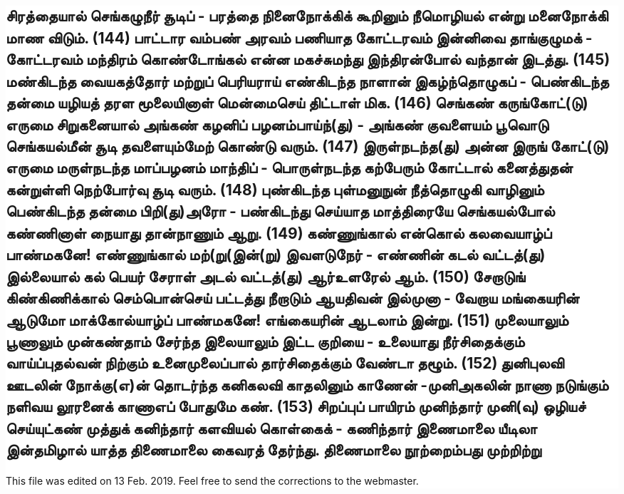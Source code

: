 சிரத்தையால் செங்கழுநீர் சூடிப் - பரத்தை
நினைநோக்கிக் கூறினும் நீமொழியல் என்று
மனைநோக்கி மாண விடும். (144)
பாட்டார வம்பண் அரவம் பணியாத
கோட்டரவம் இன்னிவை தாங்குழுமக் - கோட்டரவம்
மந்திரம் கொண்டோங்கல் என்ன மகச்சுமந்து
இந்திரன்போல் வந்தான் இடத்து. (145)
மண்கிடந்த வையகத்தோர் மற்றுப் பெரியராய்
எண்கிடந்த நாளான் இகழ்ந்தொழுகப் - பெண்கிடந்த
தன்மை யழியத் தரள மூலையினாள்
மென்மைசெய் திட்டாள் மிக. (146)
செங்கண் கருங்கோட்(டு) எருமை சிறுகனையால்
அங்கண் கழனிப் பழனம்பாய்ந்(து) - அங்கண்
குவளையம் பூவொடு செங்கயல்மீன் சூடி
தவளையும்மேற் கொண்டு வரும். (147)
இருள்நடந்த(து) அன்ன இருங் கோட்(டு) எருமை
மருள்நடந்த மாப்பழனம் மாந்திப் - பொருள்நடந்த
கற்பேரும் கோட்டால் கனைத்துதன் கன்றுள்ளி
நெற்போர்வு சூடி வரும். (148)
புண்கிடந்த புள்மனுநுன் நீத்தொழுகி வாழினும்
பெண்கிடந்த தன்மை பிறி(து)அரோ - பண்கிடந்து
செய்யாத மாத்திரையே செங்கயல்போல் கண்ணினாள்
நையாது தான்நாணும் ஆறு. (149)
கண்ணுங்கால் என்கொல் கலவையாழ்ப் பாண்மகனே!
எண்ணுங்கால் மற்(று(இன்(று) இவளடுநேர் - எண்ணின்
கடல் வட்டத்(து) இல்லையால் கல் பெயர் சேராள்
அடல் வட்டத்(து) ஆர்உளரேல் ஆம். (150)
சேறாடுங் கிண்கிணிக்கால் செம்பொன்செய் பட்டத்து
நீறாடும் ஆயதிவன் இல்முனா - வேறாய
மங்கையரின் ஆடுமோ மாக்கோல்யாழ்ப் பாண்மகனே!
எங்கையரின் ஆடலாம் இன்று. (151)
முலையாலும் பூணாலும் முன்கண்தாம் சேர்ந்த
இலையாலும் இட்ட குறியை - உலையாது
நீர்சிதைக்கும் வாய்ப்புதல்வன் நிற்கும் உனைமுலைப்பால்
தார்சிதைக்கும் வேண்டா தழூம். (152)
துனிபுலவி ஊடலின் நோக்கு(எ)ன் தொடர்ந்த
கனிகலவி காதலினும் காணேன் -முனிஅகலின்
நாணா நடுங்கும் நளிவய லூரனைக்
காணாஎப் போதுமே கண். (153)
சிறப்புப் பாயிரம்
முனிந்தார் முனி(வு) ஒழியச் செய்யுட்கண் முத்துக்
கனிந்தார் களவியல் கொள்கைக் - கணிந்தார்
இணைமாலை யீடிலா இன்தமிழால் யாத்த
திணைமாலை கைவரத் தேர்ந்து.
திணைமாலை நூற்றைம்பது முற்றிற்று
----------
This file was edited on 13 Feb. 2019.
Feel free to send the corrections to the webmaster.